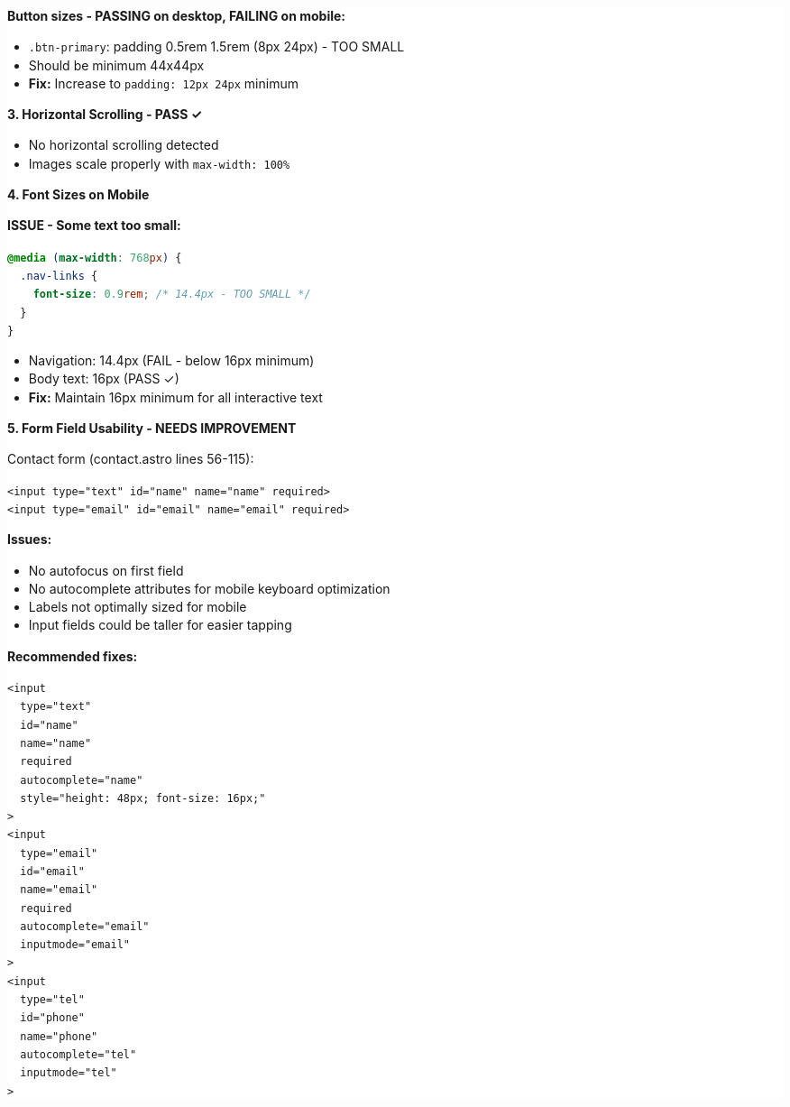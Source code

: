 **Button sizes - PASSING on desktop, FAILING on mobile:**
- `.btn-primary`: padding 0.5rem 1.5rem (8px 24px) - TOO SMALL
- Should be minimum 44x44px
- **Fix:** Increase to `padding: 12px 24px` minimum

**3. Horizontal Scrolling - PASS ✓**
- No horizontal scrolling detected
- Images scale properly with `max-width: 100%`

**4. Font Sizes on Mobile**

**ISSUE - Some text too small:**
```css
@media (max-width: 768px) {
  .nav-links {
    font-size: 0.9rem; /* 14.4px - TOO SMALL */
  }
}
```
- Navigation: 14.4px (FAIL - below 16px minimum)
- Body text: 16px (PASS ✓)
- **Fix:** Maintain 16px minimum for all interactive text

**5. Form Field Usability - NEEDS IMPROVEMENT**

Contact form (contact.astro lines 56-115):
```astro
<input type="text" id="name" name="name" required>
<input type="email" id="email" name="email" required>
```

**Issues:**
- No autofocus on first field
- No autocomplete attributes for mobile keyboard optimization
- Labels not optimally sized for mobile
- Input fields could be taller for easier tapping

**Recommended fixes:**
```astro
<input
  type="text"
  id="name"
  name="name"
  required
  autocomplete="name"
  style="height: 48px; font-size: 16px;"
>
<input
  type="email"
  id="email"
  name="email"
  required
  autocomplete="email"
  inputmode="email"
>
<input
  type="tel"
  id="phone"
  name="phone"
  autocomplete="tel"
  inputmode="tel"
>
```
